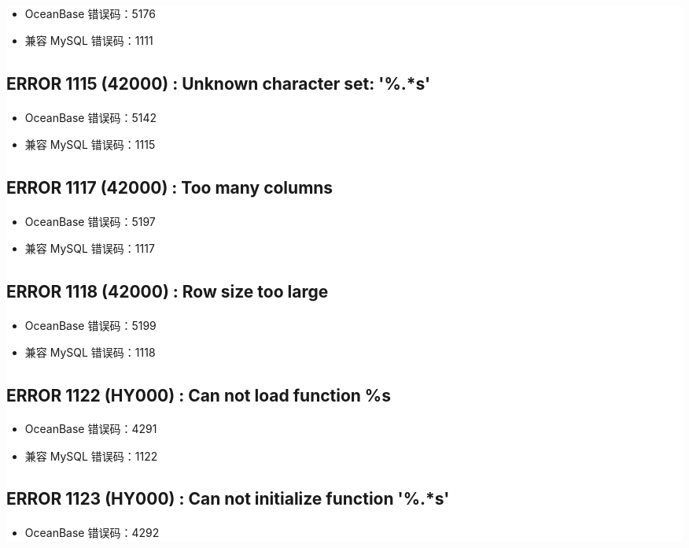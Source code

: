* OceanBase 错误码：5176

  

* 兼容 MySQL 错误码：1111

  




ERROR 1115 (42000) : Unknown character set: '%.\*s' 
------------------------------------------------------------------------

* OceanBase 错误码：5142

  

* 兼容 MySQL 错误码：1115

  




ERROR 1117 (42000) : Too many columns 
----------------------------------------------------------

* OceanBase 错误码：5197

  

* 兼容 MySQL 错误码：1117

  




ERROR 1118 (42000) : Row size too large 
------------------------------------------------------------

* OceanBase 错误码：5199

  

* 兼容 MySQL 错误码：1118

  




ERROR 1122 (HY000) : Can not load function %s 
------------------------------------------------------------------

* OceanBase 错误码：4291

  

* 兼容 MySQL 错误码：1122

  




ERROR 1123 (HY000) : Can not initialize function '%.\*s' 
-----------------------------------------------------------------------------

* OceanBase 错误码：4292

  